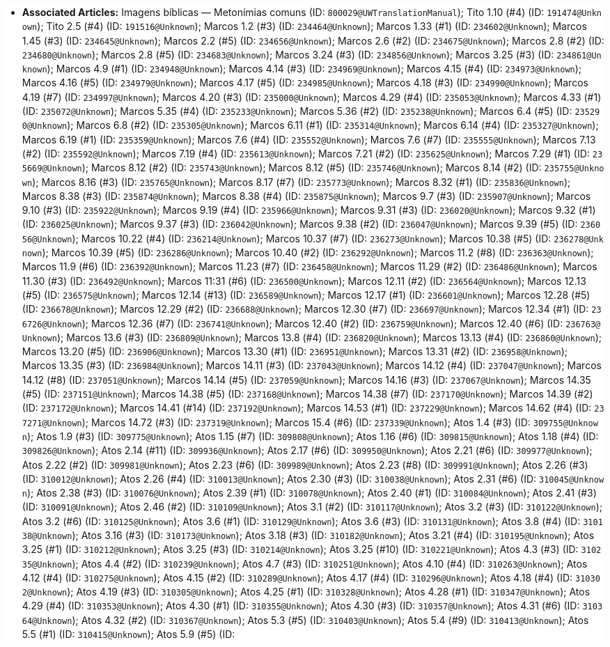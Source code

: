 * **Associated Articles:** Imagens bíblicas — Metonímias comuns (ID: `800029@UWTranslationManual`); Tito 1.10 (#4) (ID: `191474@Unknown`); Tito 2.5 (#4) (ID: `191516@Unknown`); Marcos 1.2 (#3) (ID: `234464@Unknown`); Marcos 1.33 (#1) (ID: `234602@Unknown`); Marcos 1.45 (#3) (ID: `234645@Unknown`); Marcos 2.2 (#5) (ID: `234656@Unknown`); Marcos 2.6 (#2) (ID: `234675@Unknown`); Marcos 2.8 (#2) (ID: `234680@Unknown`); Marcos 2.8 (#5) (ID: `234683@Unknown`); Marcos 3.24 (#3) (ID: `234856@Unknown`); Marcos 3.25 (#3) (ID: `234861@Unknown`); Marcos 4.9 (#1) (ID: `234948@Unknown`); Marcos 4.14 (#3) (ID: `234969@Unknown`); Marcos 4.15 (#4) (ID: `234973@Unknown`); Marcos 4.16 (#5) (ID: `234979@Unknown`); Marcos 4.17 (#5) (ID: `234985@Unknown`); Marcos 4.18 (#3) (ID: `234990@Unknown`); Marcos 4.19 (#7) (ID: `234997@Unknown`); Marcos 4.20 (#3) (ID: `235000@Unknown`); Marcos 4.29 (#4) (ID: `235053@Unknown`); Marcos 4.33 (#1) (ID: `235072@Unknown`); Marcos 5.35 (#4) (ID: `235233@Unknown`); Marcos 5.36 (#2) (ID: `235238@Unknown`); Marcos 6.4 (#5) (ID: `235290@Unknown`); Marcos 6.8 (#2) (ID: `235305@Unknown`); Marcos 6.11 (#1) (ID: `235314@Unknown`); Marcos 6.14 (#4) (ID: `235327@Unknown`); Marcos 6.19 (#1) (ID: `235359@Unknown`); Marcos 7.6 (#4) (ID: `235552@Unknown`); Marcos 7.6 (#7) (ID: `235555@Unknown`); Marcos 7.13 (#2) (ID: `235592@Unknown`); Marcos 7.19 (#4) (ID: `235613@Unknown`); Marcos 7.21 (#2) (ID: `235625@Unknown`); Marcos 7.29 (#1) (ID: `235669@Unknown`); Marcos 8.12 (#2) (ID: `235743@Unknown`); Marcos 8.12 (#5) (ID: `235746@Unknown`); Marcos 8.14 (#2) (ID: `235755@Unknown`); Marcos 8.16 (#3) (ID: `235765@Unknown`); Marcos 8.17 (#7) (ID: `235773@Unknown`); Marcos 8.32 (#1) (ID: `235836@Unknown`); Marcos 8.38 (#3) (ID: `235874@Unknown`); Marcos 8.38 (#4) (ID: `235875@Unknown`); Marcos 9.7 (#3) (ID: `235907@Unknown`); Marcos 9.10 (#3) (ID: `235922@Unknown`); Marcos 9.19 (#4) (ID: `235966@Unknown`); Marcos 9.31 (#3) (ID: `236020@Unknown`); Marcos 9.32 (#1) (ID: `236025@Unknown`); Marcos 9.37 (#3) (ID: `236042@Unknown`); Marcos 9.38 (#2) (ID: `236047@Unknown`); Marcos 9.39 (#5) (ID: `236056@Unknown`); Marcos 10.22 (#4) (ID: `236214@Unknown`); Marcos 10.37 (#7) (ID: `236273@Unknown`); Marcos 10.38 (#5) (ID: `236278@Unknown`); Marcos 10.39 (#5) (ID: `236286@Unknown`); Marcos 10.40 (#2) (ID: `236292@Unknown`); Marcos 11.2 (#8) (ID: `236363@Unknown`); Marcos 11.9 (#6) (ID: `236392@Unknown`); Marcos 11.23 (#7) (ID: `236458@Unknown`); Marcos 11.29 (#2) (ID: `236486@Unknown`); Marcos 11.30 (#3) (ID: `236492@Unknown`); Marcos 11:31 (#6) (ID: `236500@Unknown`); Marcos 12.11 (#2) (ID: `236564@Unknown`); Marcos 12.13 (#5) (ID: `236575@Unknown`); Marcos 12.14 (#13) (ID: `236589@Unknown`); Marcos 12.17 (#1) (ID: `236601@Unknown`); Marcos 12.28 (#5) (ID: `236678@Unknown`); Marcos 12.29 (#2) (ID: `236688@Unknown`); Marcos 12.30 (#7) (ID: `236697@Unknown`); Marcos 12.34 (#1) (ID: `236726@Unknown`); Marcos 12.36 (#7) (ID: `236741@Unknown`); Marcos 12.40 (#2) (ID: `236759@Unknown`); Marcos 12.40 (#6) (ID: `236763@Unknown`); Marcos 13.6 (#3) (ID: `236809@Unknown`); Marcos 13.8 (#4) (ID: `236820@Unknown`); Marcos 13.13 (#4) (ID: `236860@Unknown`); Marcos 13.20 (#5) (ID: `236906@Unknown`); Marcos 13.30 (#1) (ID: `236951@Unknown`); Marcos 13.31 (#2) (ID: `236958@Unknown`); Marcos 13.35 (#3) (ID: `236984@Unknown`); Marcos 14.11 (#3) (ID: `237043@Unknown`); Marcos 14.12 (#4) (ID: `237047@Unknown`); Marcos 14.12 (#8) (ID: `237051@Unknown`); Marcos 14.14 (#5) (ID: `237059@Unknown`); Marcos 14.16 (#3) (ID: `237067@Unknown`); Marcos 14.35 (#5) (ID: `237151@Unknown`); Marcos 14.38 (#5) (ID: `237168@Unknown`); Marcos 14.38 (#7) (ID: `237170@Unknown`); Marcos 14.39 (#2) (ID: `237172@Unknown`); Marcos 14.41 (#14) (ID: `237192@Unknown`); Marcos 14.53 (#1) (ID: `237229@Unknown`); Marcos 14.62 (#4) (ID: `237271@Unknown`); Marcos 14.72 (#3) (ID: `237319@Unknown`); Marcos 15.4 (#6) (ID: `237339@Unknown`); Atos 1.4 (#3) (ID: `309755@Unknown`); Atos 1.9 (#3) (ID: `309775@Unknown`); Atos 1.15 (#7) (ID: `309808@Unknown`); Atos 1.16 (#6) (ID: `309815@Unknown`); Atos 1.18 (#4) (ID: `309826@Unknown`); Atos 2.14 (#11) (ID: `309936@Unknown`); Atos 2.17 (#6) (ID: `309950@Unknown`); Atos 2.21 (#6) (ID: `309977@Unknown`); Atos 2.22 (#2) (ID: `309981@Unknown`); Atos 2.23 (#6) (ID: `309989@Unknown`); Atos 2.23 (#8) (ID: `309991@Unknown`); Atos 2.26 (#3) (ID: `310012@Unknown`); Atos 2.26 (#4) (ID: `310013@Unknown`); Atos 2.30 (#3) (ID: `310038@Unknown`); Atos 2.31 (#6) (ID: `310045@Unknown`); Atos 2.38 (#3) (ID: `310076@Unknown`); Atos 2.39 (#1) (ID: `310078@Unknown`); Atos 2.40 (#1) (ID: `310084@Unknown`); Atos 2.41 (#3) (ID: `310091@Unknown`); Atos 2.46 (#2) (ID: `310109@Unknown`); Atos 3.1 (#2) (ID: `310117@Unknown`); Atos 3.2 (#3) (ID: `310122@Unknown`); Atos 3.2 (#6) (ID: `310125@Unknown`); Atos 3.6 (#1) (ID: `310129@Unknown`); Atos 3.6 (#3) (ID: `310131@Unknown`); Atos 3.8 (#4) (ID: `310138@Unknown`); Atos 3.16 (#3) (ID: `310173@Unknown`); Atos 3.18 (#3) (ID: `310182@Unknown`); Atos 3.21 (#4) (ID: `310195@Unknown`); Atos 3.25 (#1) (ID: `310212@Unknown`); Atos 3.25 (#3) (ID: `310214@Unknown`); Atos 3.25 (#10) (ID: `310221@Unknown`); Atos 4.3 (#3) (ID: `310235@Unknown`); Atos 4.4 (#2) (ID: `310239@Unknown`); Atos 4.7 (#3) (ID: `310251@Unknown`); Atos 4.10 (#4) (ID: `310263@Unknown`); Atos 4.12 (#4) (ID: `310275@Unknown`); Atos 4.15 (#2) (ID: `310289@Unknown`); Atos 4.17 (#4) (ID: `310296@Unknown`); Atos 4.18 (#4) (ID: `310302@Unknown`); Atos 4.19 (#3) (ID: `310305@Unknown`); Atos 4.25 (#1) (ID: `310328@Unknown`); Atos 4.28 (#1) (ID: `310347@Unknown`); Atos 4.29 (#4) (ID: `310353@Unknown`); Atos 4.30 (#1) (ID: `310355@Unknown`); Atos 4.30 (#3) (ID: `310357@Unknown`); Atos 4.31 (#6) (ID: `310364@Unknown`); Atos 4.32 (#2) (ID: `310367@Unknown`); Atos 5.3 (#5) (ID: `310403@Unknown`); Atos 5.4 (#9) (ID: `310413@Unknown`); Atos 5.5 (#1) (ID: `310415@Unknown`); Atos 5.9 (#5) (ID: